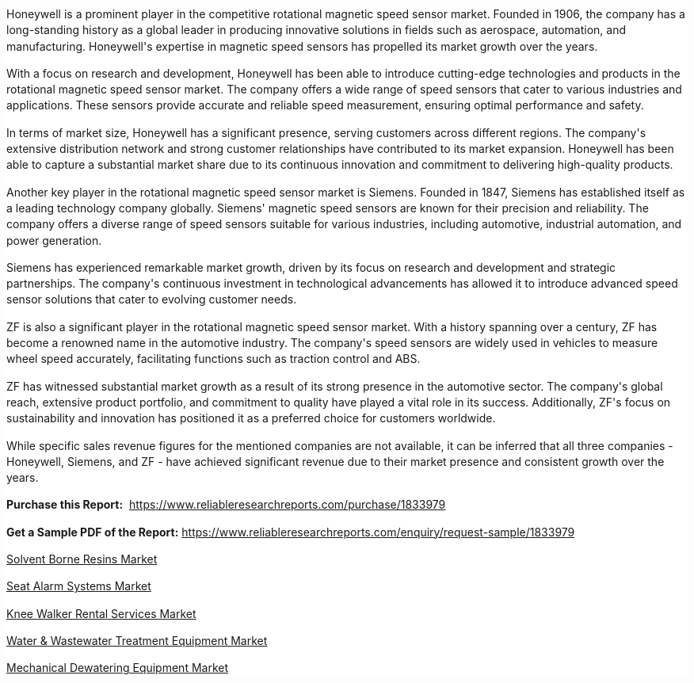 <p><p>Honeywell is a prominent player in the competitive rotational magnetic speed sensor market. Founded in 1906, the company has a long-standing history as a global leader in producing innovative solutions in fields such as aerospace, automation, and manufacturing. Honeywell's expertise in magnetic speed sensors has propelled its market growth over the years.</p><p>With a focus on research and development, Honeywell has been able to introduce cutting-edge technologies and products in the rotational magnetic speed sensor market. The company offers a wide range of speed sensors that cater to various industries and applications. These sensors provide accurate and reliable speed measurement, ensuring optimal performance and safety.</p><p>In terms of market size, Honeywell has a significant presence, serving customers across different regions. The company's extensive distribution network and strong customer relationships have contributed to its market expansion. Honeywell has been able to capture a substantial market share due to its continuous innovation and commitment to delivering high-quality products.</p><p>Another key player in the rotational magnetic speed sensor market is Siemens. Founded in 1847, Siemens has established itself as a leading technology company globally. Siemens' magnetic speed sensors are known for their precision and reliability. The company offers a diverse range of speed sensors suitable for various industries, including automotive, industrial automation, and power generation.</p><p>Siemens has experienced remarkable market growth, driven by its focus on research and development and strategic partnerships. The company's continuous investment in technological advancements has allowed it to introduce advanced speed sensor solutions that cater to evolving customer needs.</p><p>ZF is also a significant player in the rotational magnetic speed sensor market. With a history spanning over a century, ZF has become a renowned name in the automotive industry. The company's speed sensors are widely used in vehicles to measure wheel speed accurately, facilitating functions such as traction control and ABS.</p><p>ZF has witnessed substantial market growth as a result of its strong presence in the automotive sector. The company's global reach, extensive product portfolio, and commitment to quality have played a vital role in its success. Additionally, ZF's focus on sustainability and innovation has positioned it as a preferred choice for customers worldwide.</p><p>While specific sales revenue figures for the mentioned companies are not available, it can be inferred that all three companies - Honeywell, Siemens, and ZF - have achieved significant revenue due to their market presence and consistent growth over the years.</p></p>
<p><strong>Purchase this Report:</strong>&nbsp;&nbsp;<a href="https://www.reliableresearchreports.com/purchase/1833979">https://www.reliableresearchreports.com/purchase/1833979</a></p>
<p></p>
<p><strong>Get a Sample PDF of the Report:</strong>&nbsp;<a href="https://www.reliableresearchreports.com/enquiry/request-sample/1833979">https://www.reliableresearchreports.com/enquiry/request-sample/1833979</a></p>
<p><p><a href="https://medium.com/@marilynadams76/solvent-borne-resins-market-trends-and-market-analysis-forecasted-for-period-2023-2030-c85d6fbc1dd3">Solvent Borne Resins Market</a></p><p><a href="https://github.com/lbird53714/Market-Research-Report-List-1/blob/main/seat-alarm-systems-market.md">Seat Alarm Systems Market</a></p><p><a href="https://github.com/mabutironaldo/Market-Research-Report-List-1/blob/main/knee-walker-rental-services-market.md">Knee Walker Rental Services Market</a></p><p><a href="https://medium.com/@judyhunter52/water-wastewater-treatment-equipment-market-trends-and-market-analysis-forecasted-for-period-efb64ce21ec4">Water & Wastewater Treatment Equipment Market</a></p><p><a href="https://www.linkedin.com/pulse/mechanical-dewatering-equipment-market-size-share/">Mechanical Dewatering Equipment Market</a></p></p>